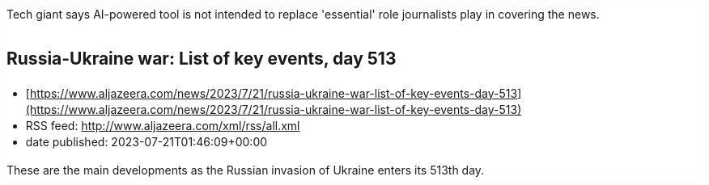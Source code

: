 Tech giant says AI-powered tool is not intended to replace &#039;essential&#039; role journalists play in covering the news.

## Russia-Ukraine war: List of key events, day 513
 - [https://www.aljazeera.com/news/2023/7/21/russia-ukraine-war-list-of-key-events-day-513](https://www.aljazeera.com/news/2023/7/21/russia-ukraine-war-list-of-key-events-day-513)
 - RSS feed: http://www.aljazeera.com/xml/rss/all.xml
 - date published: 2023-07-21T01:46:09+00:00

These are the main developments as the Russian invasion of Ukraine enters its 513th day.

